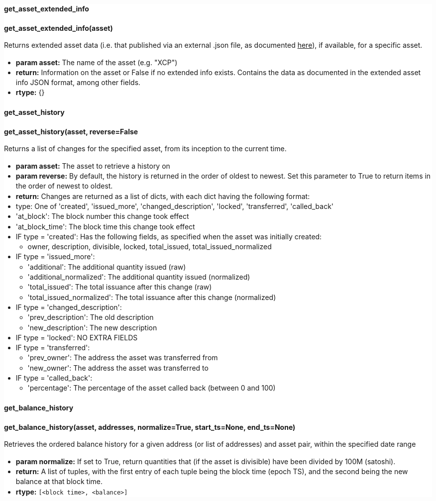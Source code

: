 #### get_asset_extended_info
**get_asset_extended_info(asset)**

Returns extended asset data (i.e. that published via an external .json file, as documented [here](http://dogeparty.io/docs/enhanced_asset_info/)), if available, for a specific asset.

 - **param asset:** The name of the asset (e.g. "XCP")
 - **return:** Information on the asset or False if no extended info exists. Contains the data as documented in the extended asset info JSON format, among other fields.
 - **rtype:** {}

#### get_asset_history
**get_asset_history(asset, reverse=False**

Returns a list of changes for the specified asset, from its inception to the current time.

- **param asset:** The asset to retrieve a history on
- **param reverse:** By default, the history is returned in the order of oldest to newest. Set this parameter to True to return items in the order of newest to oldest.
- **return:** Changes are returned as a list of dicts, with each dict having the following format:
- type: One of 'created', 'issued_more', 'changed_description', 'locked', 'transferred', 'called_back'
- 'at_block': The block number this change took effect
- 'at_block_time': The block time this change took effect
- IF type = 'created': Has the following fields, as specified when the asset was initially created:
    - owner, description, divisible, locked, total_issued, total_issued_normalized
- IF type = 'issued_more':
    - 'additional': The additional quantity issued (raw)
    - 'additional_normalized': The additional quantity issued (normalized)
    - 'total_issued': The total issuance after this change (raw)
    - 'total_issued_normalized': The total issuance after this change (normalized)
- IF type = 'changed_description':
    - 'prev_description': The old description
    - 'new_description': The new description
- IF type = 'locked': NO EXTRA FIELDS
- IF type = 'transferred':
    - 'prev_owner': The address the asset was transferred from
    - 'new_owner': The address the asset was transferred to
- IF type = 'called_back':
    - 'percentage': The percentage of the asset called back (between 0 and 100)

#### get_balance_history
**get_balance_history(asset, addresses, normalize=True, start_ts=None, end_ts=None)**

Retrieves the ordered balance history for a given address (or list of addresses) and asset pair, within the specified date range

- **param normalize:** If set to True, return quantities that (if the asset is divisible) have been divided by 100M (satoshi).
- **return:** A list of tuples, with the first entry of each tuple being the block time (epoch TS), and the second being the new balance at that block time.
- **rtype:** `[<block time>, <balance>]`

